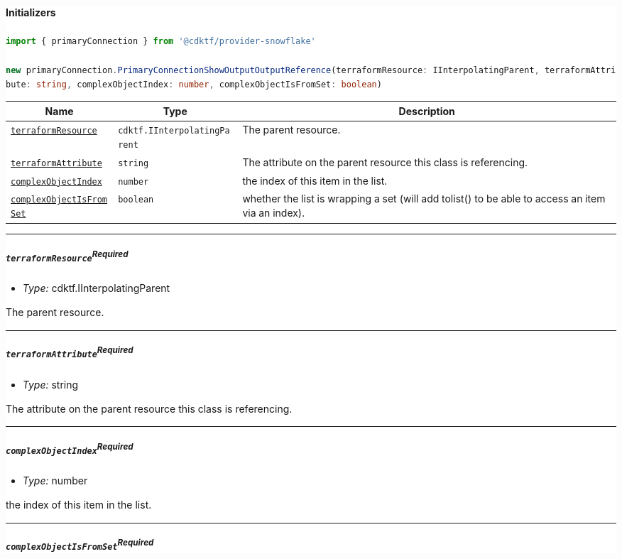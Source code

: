 #### Initializers <a name="Initializers" id="@cdktf/provider-snowflake.primaryConnection.PrimaryConnectionShowOutputOutputReference.Initializer"></a>

```typescript
import { primaryConnection } from '@cdktf/provider-snowflake'

new primaryConnection.PrimaryConnectionShowOutputOutputReference(terraformResource: IInterpolatingParent, terraformAttribute: string, complexObjectIndex: number, complexObjectIsFromSet: boolean)
```

| **Name** | **Type** | **Description** |
| --- | --- | --- |
| <code><a href="#@cdktf/provider-snowflake.primaryConnection.PrimaryConnectionShowOutputOutputReference.Initializer.parameter.terraformResource">terraformResource</a></code> | <code>cdktf.IInterpolatingParent</code> | The parent resource. |
| <code><a href="#@cdktf/provider-snowflake.primaryConnection.PrimaryConnectionShowOutputOutputReference.Initializer.parameter.terraformAttribute">terraformAttribute</a></code> | <code>string</code> | The attribute on the parent resource this class is referencing. |
| <code><a href="#@cdktf/provider-snowflake.primaryConnection.PrimaryConnectionShowOutputOutputReference.Initializer.parameter.complexObjectIndex">complexObjectIndex</a></code> | <code>number</code> | the index of this item in the list. |
| <code><a href="#@cdktf/provider-snowflake.primaryConnection.PrimaryConnectionShowOutputOutputReference.Initializer.parameter.complexObjectIsFromSet">complexObjectIsFromSet</a></code> | <code>boolean</code> | whether the list is wrapping a set (will add tolist() to be able to access an item via an index). |

---

##### `terraformResource`<sup>Required</sup> <a name="terraformResource" id="@cdktf/provider-snowflake.primaryConnection.PrimaryConnectionShowOutputOutputReference.Initializer.parameter.terraformResource"></a>

- *Type:* cdktf.IInterpolatingParent

The parent resource.

---

##### `terraformAttribute`<sup>Required</sup> <a name="terraformAttribute" id="@cdktf/provider-snowflake.primaryConnection.PrimaryConnectionShowOutputOutputReference.Initializer.parameter.terraformAttribute"></a>

- *Type:* string

The attribute on the parent resource this class is referencing.

---

##### `complexObjectIndex`<sup>Required</sup> <a name="complexObjectIndex" id="@cdktf/provider-snowflake.primaryConnection.PrimaryConnectionShowOutputOutputReference.Initializer.parameter.complexObjectIndex"></a>

- *Type:* number

the index of this item in the list.

---

##### `complexObjectIsFromSet`<sup>Required</sup> <a name="complexObjectIsFromSet" id="@cdktf/provider-snowflake.primaryConnection.PrimaryConnectionShowOutputOutputReference.Initializer.parameter.complexObjectIsFromSet"></a>
